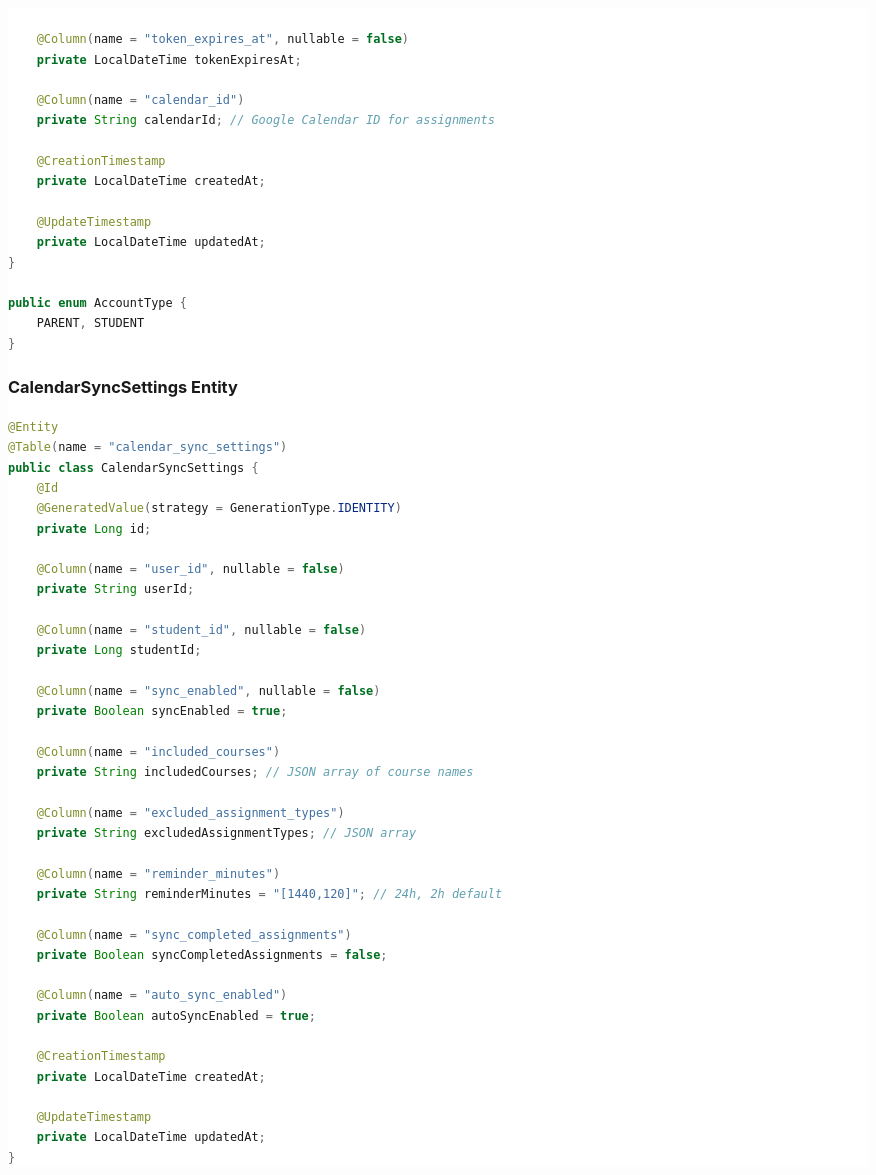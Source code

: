 ```java
    
    @Column(name = "token_expires_at", nullable = false)
    private LocalDateTime tokenExpiresAt;
    
    @Column(name = "calendar_id")
    private String calendarId; // Google Calendar ID for assignments
    
    @CreationTimestamp
    private LocalDateTime createdAt;
    
    @UpdateTimestamp
    private LocalDateTime updatedAt;
}

public enum AccountType {
    PARENT, STUDENT
}
```

### CalendarSyncSettings Entity

```java
@Entity
@Table(name = "calendar_sync_settings")
public class CalendarSyncSettings {
    @Id
    @GeneratedValue(strategy = GenerationType.IDENTITY)
    private Long id;
    
    @Column(name = "user_id", nullable = false)
    private String userId;
    
    @Column(name = "student_id", nullable = false)
    private Long studentId;
    
    @Column(name = "sync_enabled", nullable = false)
    private Boolean syncEnabled = true;
    
    @Column(name = "included_courses")
    private String includedCourses; // JSON array of course names
    
    @Column(name = "excluded_assignment_types")
    private String excludedAssignmentTypes; // JSON array
    
    @Column(name = "reminder_minutes")
    private String reminderMinutes = "[1440,120]"; // 24h, 2h default
    
    @Column(name = "sync_completed_assignments")
    private Boolean syncCompletedAssignments = false;
    
    @Column(name = "auto_sync_enabled")
    private Boolean autoSyncEnabled = true;
    
    @CreationTimestamp
    private LocalDateTime createdAt;
    
    @UpdateTimestamp
    private LocalDateTime updatedAt;
}
```
